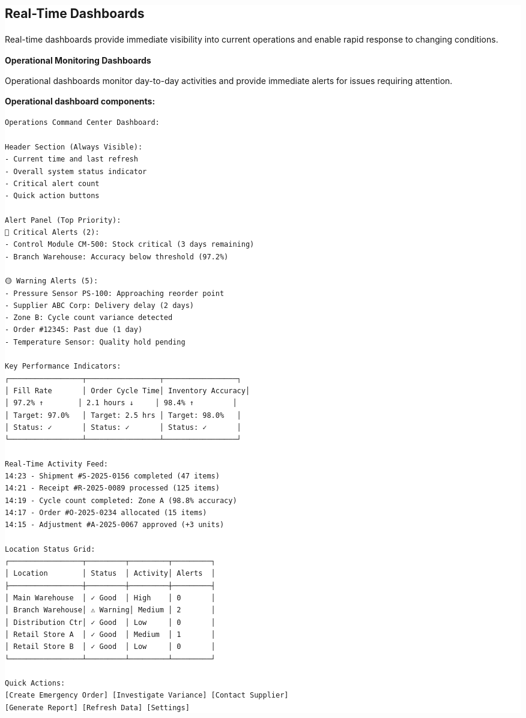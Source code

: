 
## Real-Time Dashboards

Real-time dashboards provide immediate visibility into current operations and enable rapid response to changing conditions.

**Operational Monitoring Dashboards**

Operational dashboards monitor day-to-day activities and provide immediate alerts for issues requiring attention.

**Operational dashboard components:**
```
Operations Command Center Dashboard:

Header Section (Always Visible):
- Current time and last refresh
- Overall system status indicator
- Critical alert count
- Quick action buttons

Alert Panel (Top Priority):
🔴 Critical Alerts (2):
- Control Module CM-500: Stock critical (3 days remaining)
- Branch Warehouse: Accuracy below threshold (97.2%)

🟡 Warning Alerts (5):
- Pressure Sensor PS-100: Approaching reorder point
- Supplier ABC Corp: Delivery delay (2 days)
- Zone B: Cycle count variance detected
- Order #12345: Past due (1 day)
- Temperature Sensor: Quality hold pending

Key Performance Indicators:
┌─────────────────┬─────────────────┬─────────────────┐
│ Fill Rate       │ Order Cycle Time│ Inventory Accuracy│
│ 97.2% ↑        │ 2.1 hours ↓     │ 98.4% ↑         │
│ Target: 97.0%   │ Target: 2.5 hrs │ Target: 98.0%   │
│ Status: ✓       │ Status: ✓       │ Status: ✓       │
└─────────────────┴─────────────────┴─────────────────┘

Real-Time Activity Feed:
14:23 - Shipment #S-2025-0156 completed (47 items)
14:21 - Receipt #R-2025-0089 processed (125 items)
14:19 - Cycle count completed: Zone A (98.8% accuracy)
14:17 - Order #O-2025-0234 allocated (15 items)
14:15 - Adjustment #A-2025-0067 approved (+3 units)

Location Status Grid:
┌─────────────────┬─────────┬─────────┬─────────┐
│ Location        │ Status  │ Activity│ Alerts  │
├─────────────────┼─────────┼─────────┼─────────┤
│ Main Warehouse  │ ✓ Good  │ High    │ 0       │
│ Branch Warehouse│ ⚠ Warning│ Medium │ 2       │
│ Distribution Ctr│ ✓ Good  │ Low     │ 0       │
│ Retail Store A  │ ✓ Good  │ Medium  │ 1       │
│ Retail Store B  │ ✓ Good  │ Low     │ 0       │
└─────────────────┴─────────┴─────────┴─────────┘

Quick Actions:
[Create Emergency Order] [Investigate Variance] [Contact Supplier]
[Generate Report] [Refresh Data] [Settings]
```
